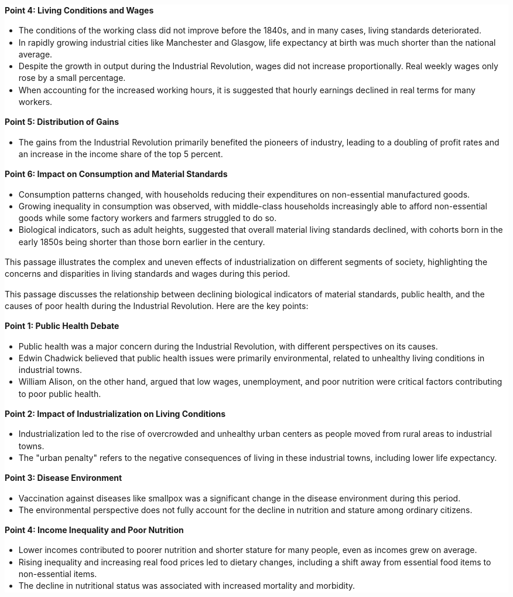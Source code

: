 **Point 4: Living Conditions and Wages**
- The conditions of the working class did not improve before the 1840s, and in many cases, living standards deteriorated.
- In rapidly growing industrial cities like Manchester and Glasgow, life expectancy at birth was much shorter than the national average.
- Despite the growth in output during the Industrial Revolution, wages did not increase proportionally. Real weekly wages only rose by a small percentage.
- When accounting for the increased working hours, it is suggested that hourly earnings declined in real terms for many workers.

**Point 5: Distribution of Gains**
- The gains from the Industrial Revolution primarily benefited the pioneers of industry, leading to a doubling of profit rates and an increase in the income share of the top 5 percent.

**Point 6: Impact on Consumption and Material Standards**
- Consumption patterns changed, with households reducing their expenditures on non-essential manufactured goods.
- Growing inequality in consumption was observed, with middle-class households increasingly able to afford non-essential goods while some factory workers and farmers struggled to do so.
- Biological indicators, such as adult heights, suggested that overall material living standards declined, with cohorts born in the early 1850s being shorter than those born earlier in the century.

This passage illustrates the complex and uneven effects of industrialization on different segments of society, highlighting the concerns and disparities in living standards and wages during this period.

This passage discusses the relationship between declining biological indicators of material standards, public health, and the causes of poor health during the Industrial Revolution. Here are the key points:

**Point 1: Public Health Debate**
- Public health was a major concern during the Industrial Revolution, with different perspectives on its causes.
- Edwin Chadwick believed that public health issues were primarily environmental, related to unhealthy living conditions in industrial towns.
- William Alison, on the other hand, argued that low wages, unemployment, and poor nutrition were critical factors contributing to poor public health.

**Point 2: Impact of Industrialization on Living Conditions**
- Industrialization led to the rise of overcrowded and unhealthy urban centers as people moved from rural areas to industrial towns.
- The "urban penalty" refers to the negative consequences of living in these industrial towns, including lower life expectancy.

**Point 3: Disease Environment**
- Vaccination against diseases like smallpox was a significant change in the disease environment during this period.
- The environmental perspective does not fully account for the decline in nutrition and stature among ordinary citizens.

**Point 4: Income Inequality and Poor Nutrition**
- Lower incomes contributed to poorer nutrition and shorter stature for many people, even as incomes grew on average.
- Rising inequality and increasing real food prices led to dietary changes, including a shift away from essential food items to non-essential items.
- The decline in nutritional status was associated with increased mortality and morbidity.
